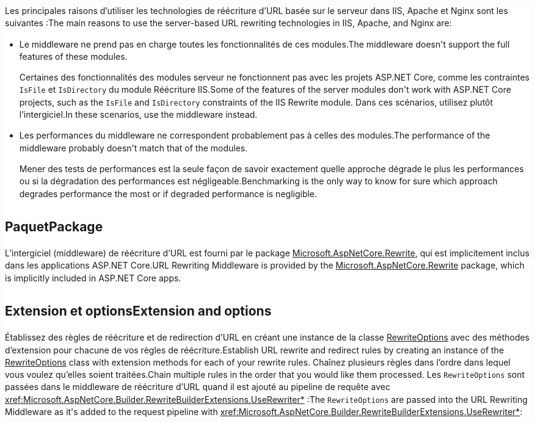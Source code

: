 <span data-ttu-id="23da9-155">Les principales raisons d’utiliser les technologies de réécriture d’URL basée sur le serveur dans IIS, Apache et Nginx sont les suivantes :</span><span class="sxs-lookup"><span data-stu-id="23da9-155">The main reasons to use the server-based URL rewriting technologies in IIS, Apache, and Nginx are:</span></span>

* <span data-ttu-id="23da9-156">Le middleware ne prend pas en charge toutes les fonctionnalités de ces modules.</span><span class="sxs-lookup"><span data-stu-id="23da9-156">The middleware doesn't support the full features of these modules.</span></span>

  <span data-ttu-id="23da9-157">Certaines des fonctionnalités des modules serveur ne fonctionnent pas avec les projets ASP.NET Core, comme les contraintes `IsFile` et `IsDirectory` du module Réécriture IIS.</span><span class="sxs-lookup"><span data-stu-id="23da9-157">Some of the features of the server modules don't work with ASP.NET Core projects, such as the `IsFile` and `IsDirectory` constraints of the IIS Rewrite module.</span></span> <span data-ttu-id="23da9-158">Dans ces scénarios, utilisez plutôt l’intergiciel.</span><span class="sxs-lookup"><span data-stu-id="23da9-158">In these scenarios, use the middleware instead.</span></span>
* <span data-ttu-id="23da9-159">Les performances du middleware ne correspondent probablement pas à celles des modules.</span><span class="sxs-lookup"><span data-stu-id="23da9-159">The performance of the middleware probably doesn't match that of the modules.</span></span>

  <span data-ttu-id="23da9-160">Mener des tests de performances est la seule façon de savoir exactement quelle approche dégrade le plus les performances ou si la dégradation des performances est négligeable.</span><span class="sxs-lookup"><span data-stu-id="23da9-160">Benchmarking is the only way to know for sure which approach degrades performance the most or if degraded performance is negligible.</span></span>

## <a name="package"></a><span data-ttu-id="23da9-161">Paquet</span><span class="sxs-lookup"><span data-stu-id="23da9-161">Package</span></span>

<span data-ttu-id="23da9-162">L’intergiciel (middleware) de réécriture d’URL est fourni par le package [Microsoft.AspNetCore.Rewrite](https://www.nuget.org/packages/Microsoft.AspNetCore.Rewrite), qui est implicitement inclus dans les applications ASP.NET Core.</span><span class="sxs-lookup"><span data-stu-id="23da9-162">URL Rewriting Middleware is provided by the [Microsoft.AspNetCore.Rewrite](https://www.nuget.org/packages/Microsoft.AspNetCore.Rewrite) package, which is implicitly included in ASP.NET Core apps.</span></span>

## <a name="extension-and-options"></a><span data-ttu-id="23da9-163">Extension et options</span><span class="sxs-lookup"><span data-stu-id="23da9-163">Extension and options</span></span>

<span data-ttu-id="23da9-164">Établissez des règles de réécriture et de redirection d’URL en créant une instance de la classe [RewriteOptions](xref:Microsoft.AspNetCore.Rewrite.RewriteOptions) avec des méthodes d’extension pour chacune de vos règles de réécriture.</span><span class="sxs-lookup"><span data-stu-id="23da9-164">Establish URL rewrite and redirect rules by creating an instance of the [RewriteOptions](xref:Microsoft.AspNetCore.Rewrite.RewriteOptions) class with extension methods for each of your rewrite rules.</span></span> <span data-ttu-id="23da9-165">Chaînez plusieurs règles dans l’ordre dans lequel vous voulez qu’elles soient traitées.</span><span class="sxs-lookup"><span data-stu-id="23da9-165">Chain multiple rules in the order that you would like them processed.</span></span> <span data-ttu-id="23da9-166">Les `RewriteOptions` sont passées dans le middleware de réécriture d’URL quand il est ajouté au pipeline de requête avec <xref:Microsoft.AspNetCore.Builder.RewriteBuilderExtensions.UseRewriter*> :</span><span class="sxs-lookup"><span data-stu-id="23da9-166">The `RewriteOptions` are passed into the URL Rewriting Middleware as it's added to the request pipeline with <xref:Microsoft.AspNetCore.Builder.RewriteBuilderExtensions.UseRewriter*>:</span></span>
